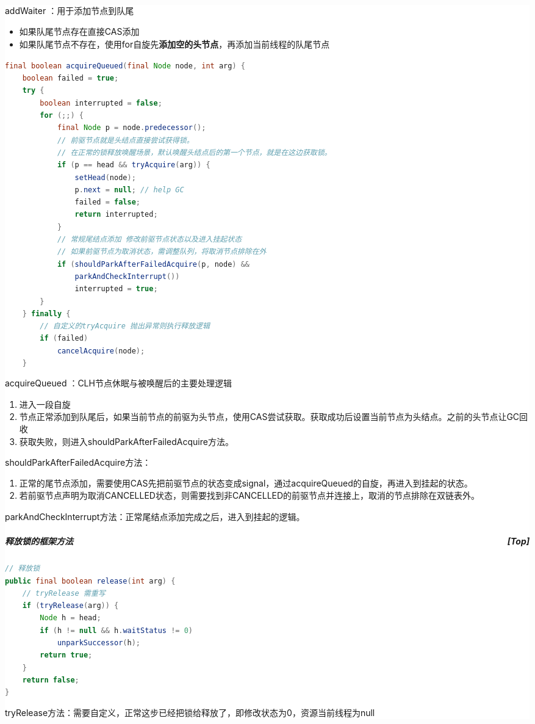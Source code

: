 addWaiter ：用于添加节点到队尾
  - 如果队尾节点存在直接CAS添加
  - 如果队尾节点不存在，使用for自旋先**添加空的头节点**，再添加当前线程的队尾节点
  
```java
final boolean acquireQueued(final Node node, int arg) {
    boolean failed = true;
    try {
        boolean interrupted = false;
        for (;;) {
            final Node p = node.predecessor();
            // 前驱节点就是头结点直接尝试获得锁。
            // 在正常的锁释放唤醒场景，默认唤醒头结点后的第一个节点，就是在这边获取锁。
            if (p == head && tryAcquire(arg)) {
                setHead(node);
                p.next = null; // help GC
                failed = false;
                return interrupted;
            }
            // 常规尾结点添加 修改前驱节点状态以及进入挂起状态
            // 如果前驱节点为取消状态，需调整队列，将取消节点排除在外
            if (shouldParkAfterFailedAcquire(p, node) &&
                parkAndCheckInterrupt())
                interrupted = true;
        }
    } finally {
        // 自定义的tryAcquire 抛出异常则执行释放逻辑 
        if (failed)
            cancelAcquire(node);
    }
```
acquireQueued ：CLH节点休眠与被唤醒后的主要处理逻辑
1. 进入一段自旋
2. 节点正常添加到队尾后，如果当前节点的前驱为头节点，使用CAS尝试获取。获取成功后设置当前节点为头结点。之前的头节点让GC回收
3. 获取失败，则进入shouldParkAfterFailedAcquire方法。
  
shouldParkAfterFailedAcquire方法：
1. 正常的尾节点添加，需要使用CAS先把前驱节点的状态变成signal，通过acquireQueued的自旋，再进入到挂起的状态。
2. 若前驱节点声明为取消CANCELLED状态，则需要找到非CANCELLED的前驱节点并连接上，取消的节点排除在双链表外。
  
parkAndCheckInterrupt方法：正常尾结点添加完成之后，进入到挂起的逻辑。
##### <a name="5">释放锁的框架方法</a><a style="float:right;text-decoration:none;" href="#index">[Top]</a>
```java
// 释放锁
public final boolean release(int arg) {
    // tryRelease 需重写
    if (tryRelease(arg)) {
        Node h = head;
        if (h != null && h.waitStatus != 0)
            unparkSuccessor(h);
        return true;
    }
    return false;
}
```
tryRelease方法：需要自定义，正常这步已经把锁给释放了，即修改状态为0，资源当前线程为null
